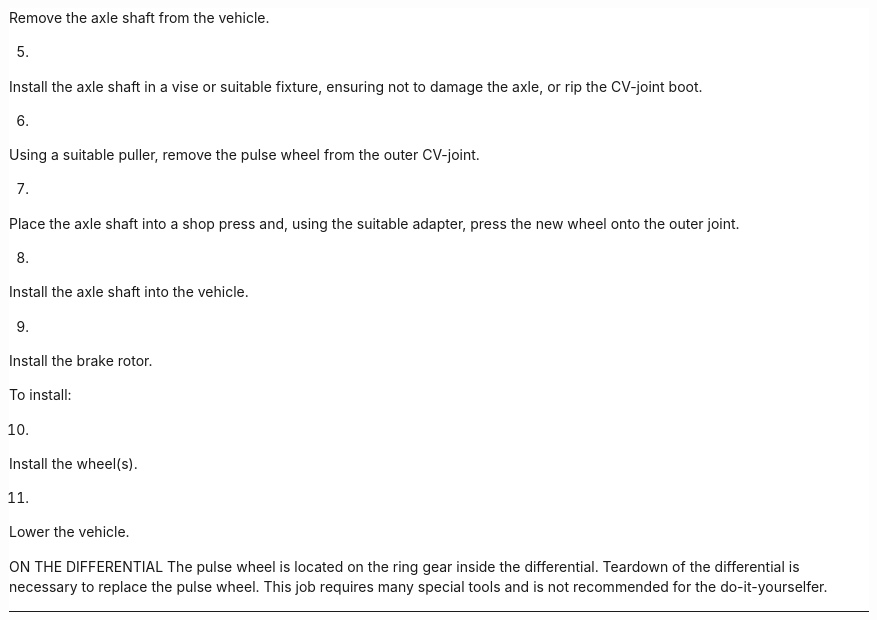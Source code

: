 Remove the axle shaft from the vehicle.

5.

Install the axle shaft in a vise or suitable fixture, ensuring not to damage the axle, or rip the CV-joint boot.

6.

Using a suitable puller, remove the pulse wheel from the outer CV-joint.

7.

Place the axle shaft into a shop press and, using the suitable adapter, press the new wheel onto the outer joint.

8.

Install the axle shaft into the vehicle.

9.

Install the brake rotor.

To install:

10.

Install the wheel(s).

11.

Lower the vehicle.

ON THE DIFFERENTIAL
The pulse wheel is located on the ring gear inside the differential. Teardown of the differential is necessary to replace the pulse wheel. This job requires many special tools and is not
recommended for the do-it-yourselfer.

---
